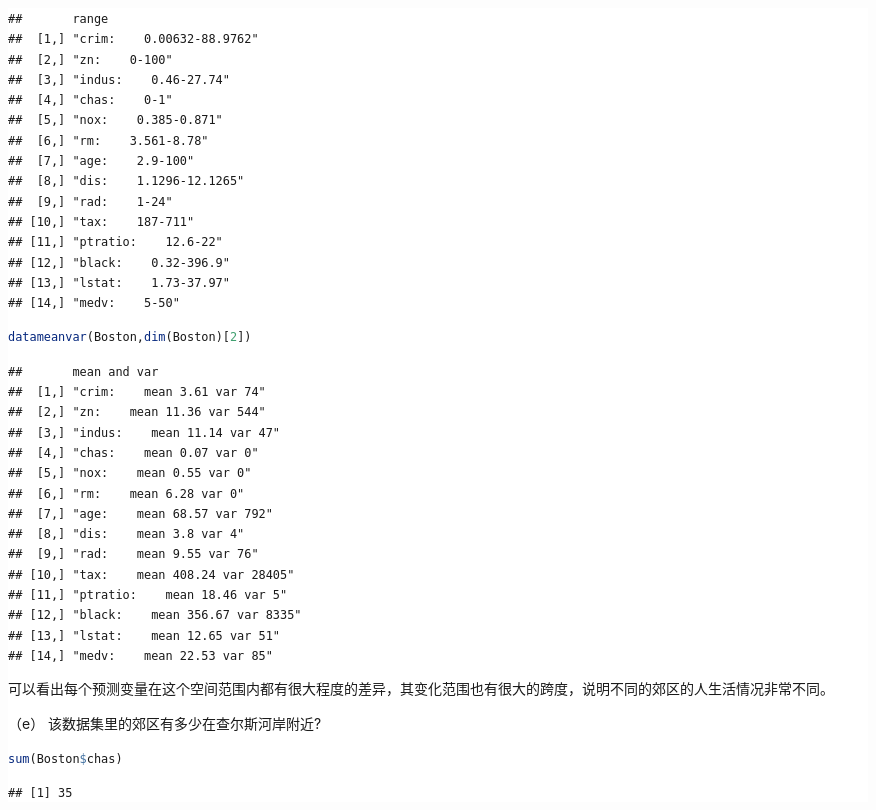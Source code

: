 ```
##       range
##  [1,] "crim:    0.00632-88.9762"
##  [2,] "zn:    0-100"
##  [3,] "indus:    0.46-27.74"
##  [4,] "chas:    0-1"
##  [5,] "nox:    0.385-0.871"
##  [6,] "rm:    3.561-8.78"
##  [7,] "age:    2.9-100"
##  [8,] "dis:    1.1296-12.1265"
##  [9,] "rad:    1-24"
## [10,] "tax:    187-711"
## [11,] "ptratio:    12.6-22"
## [12,] "black:    0.32-396.9"
## [13,] "lstat:    1.73-37.97"
## [14,] "medv:    5-50"
```

```r
datameanvar(Boston,dim(Boston)[2])
```

```
##       mean and var
##  [1,] "crim:    mean 3.61 var 74"
##  [2,] "zn:    mean 11.36 var 544"
##  [3,] "indus:    mean 11.14 var 47"
##  [4,] "chas:    mean 0.07 var 0"
##  [5,] "nox:    mean 0.55 var 0"
##  [6,] "rm:    mean 6.28 var 0"
##  [7,] "age:    mean 68.57 var 792"
##  [8,] "dis:    mean 3.8 var 4"
##  [9,] "rad:    mean 9.55 var 76"
## [10,] "tax:    mean 408.24 var 28405"
## [11,] "ptratio:    mean 18.46 var 5"
## [12,] "black:    mean 356.67 var 8335"
## [13,] "lstat:    mean 12.65 var 51"
## [14,] "medv:    mean 22.53 var 85"
```



可以看出每个预测变量在这个空间范围内都有很大程度的差异，其变化范围也有很大的跨度，说明不同的郊区的人生活情况非常不同。



（e） 该数据集里的郊区有多少在查尔斯河岸附近?



```r
sum(Boston$chas)
```

```
## [1] 35
```

